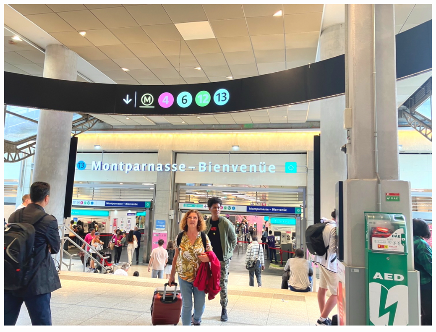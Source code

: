 <a href="20240724_001.JPG" data-lightbox="abc"><img src="20240724_001.JPG" alt="サンプル画像" width="900" /></a>
